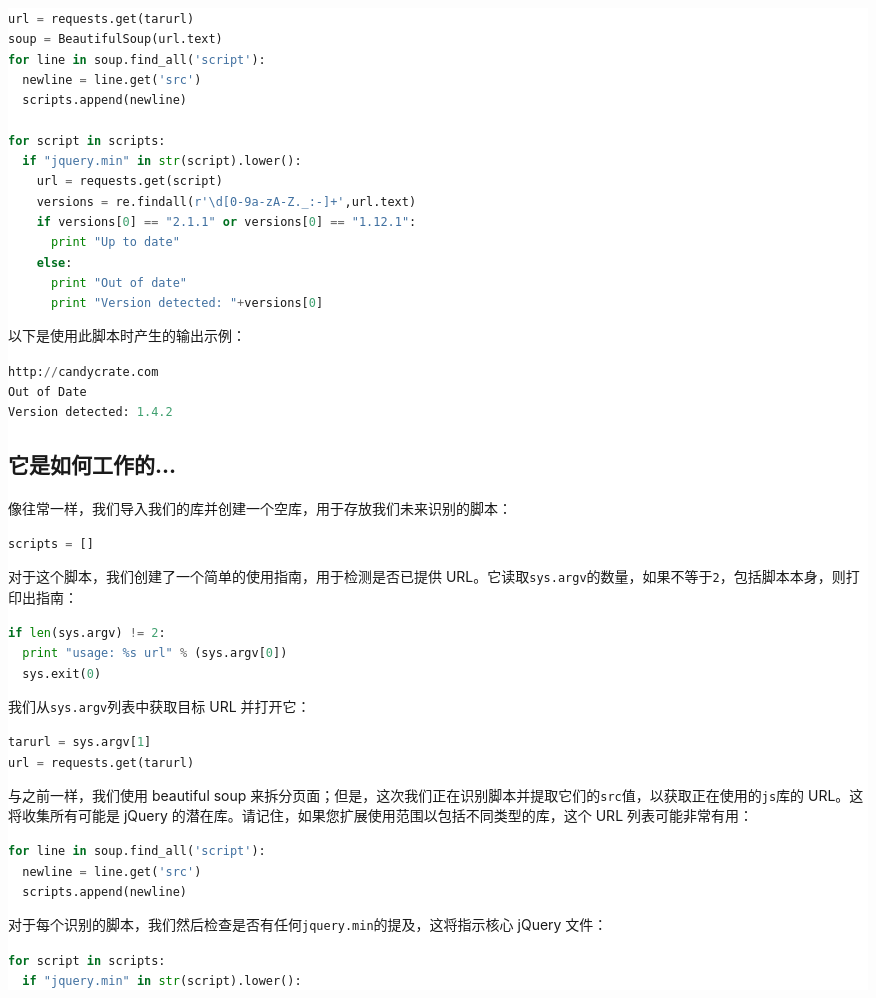 ```py
url = requests.get(tarurl)
soup = BeautifulSoup(url.text)
for line in soup.find_all('script'):
  newline = line.get('src')
  scripts.append(newline)

for script in scripts:
  if "jquery.min" in str(script).lower():
    url = requests.get(script)
    versions = re.findall(r'\d[0-9a-zA-Z._:-]+',url.text)
    if versions[0] == "2.1.1" or versions[0] == "1.12.1":
      print "Up to date"
    else:
      print "Out of date"
      print "Version detected: "+versions[0]
```

以下是使用此脚本时产生的输出示例：

```py
http://candycrate.com
Out of Date
Version detected: 1.4.2
```

## 它是如何工作的…

像往常一样，我们导入我们的库并创建一个空库，用于存放我们未来识别的脚本：

```py
scripts = []
```

对于这个脚本，我们创建了一个简单的使用指南，用于检测是否已提供 URL。它读取`sys.argv`的数量，如果不等于`2`，包括脚本本身，则打印出指南：

```py
if len(sys.argv) != 2:
  print "usage: %s url" % (sys.argv[0])
  sys.exit(0)
```

我们从`sys.argv`列表中获取目标 URL 并打开它：

```py
tarurl = sys.argv[1]
url = requests.get(tarurl)
```

与之前一样，我们使用 beautiful soup 来拆分页面；但是，这次我们正在识别脚本并提取它们的`src`值，以获取正在使用的`js`库的 URL。这将收集所有可能是 jQuery 的潜在库。请记住，如果您扩展使用范围以包括不同类型的库，这个 URL 列表可能非常有用：

```py
for line in soup.find_all('script'):
  newline = line.get('src')
  scripts.append(newline)
```

对于每个识别的脚本，我们然后检查是否有任何`jquery.min`的提及，这将指示核心 jQuery 文件：

```py
for script in scripts:
  if "jquery.min" in str(script).lower():
```

